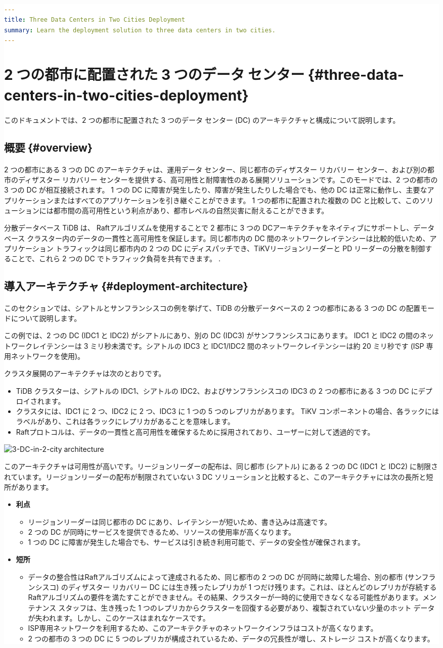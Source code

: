 ```yaml
---
title: Three Data Centers in Two Cities Deployment
summary: Learn the deployment solution to three data centers in two cities.
---
```


# 2 つの都市に配置された 3 つのデータ センター {#three-data-centers-in-two-cities-deployment}

このドキュメントでは、2 つの都市に配置された 3 つのデータ センター (DC) のアーキテクチャと構成について説明します。

## 概要 {#overview}

2 つの都市にある 3 つの DC のアーキテクチャは、運用データ センター、同じ都市のディザスター リカバリー センター、および別の都市のディザスター リカバリー センターを提供する、高可用性と耐障害性のある展開ソリューションです。このモードでは、2 つの都市の 3 つの DC が相互接続されます。 1 つの DC に障害が発生したり、障害が発生したりした場合でも、他の DC は正常に動作し、主要なアプリケーションまたはすべてのアプリケーションを引き継ぐことができます。 1 つの都市に配置された複数の DC と比較して、このソリューションには都市間の高可用性という利点があり、都市レベルの自然災害に耐えることができます。

分散データベース TiDB は、 Raftアルゴリズムを使用することで 2 都市に 3 つの DCアーキテクチャをネイティブにサポートし、データベース クラスター内のデータの一貫性と高可用性を保証します。同じ都市内の DC 間のネットワークレイテンシーは比較的低いため、アプリケーション トラフィックは同じ都市内の 2 つの DC にディスパッチでき、TiKVリージョンリーダーと PD リーダーの分散を制御することで、これら 2 つの DC でトラフィック負荷を共有できます。 .

## 導入アーキテクチャ {#deployment-architecture}

このセクションでは、シアトルとサンフランシスコの例を挙げて、TiDB の分散データベースの 2 つの都市にある 3 つの DC の配置モードについて説明します。

この例では、2 つの DC (IDC1 と IDC2) がシアトルにあり、別の DC (IDC3) がサンフランシスコにあります。 IDC1 と IDC2 の間のネットワークレイテンシーは 3 ミリ秒未満です。シアトルの IDC3 と IDC1/IDC2 間のネットワークレイテンシーは約 20 ミリ秒です (ISP 専用ネットワークを使用)。

クラスタ展開のアーキテクチャは次のとおりです。

-   TiDB クラスターは、シアトルの IDC1、シアトルの IDC2、およびサンフランシスコの IDC3 の 2 つの都市にある 3 つの DC にデプロイされます。
-   クラスタには、IDC1 に 2 つ、IDC2 に 2 つ、IDC3 に 1 つの 5 つのレプリカがあります。 TiKV コンポーネントの場合、各ラックにはラベルがあり、これは各ラックにレプリカがあることを意味します。
-   Raftプロトコルは、データの一貫性と高可用性を確保するために採用されており、ユーザーに対して透過的です。

![3-DC-in-2-city architecture](https://download.pingcap.com/images/docs/three-data-centers-in-two-cities-deployment-01.png)

このアーキテクチャは可用性が高いです。リージョンリーダーの配布は、同じ都市 (シアトル) にある 2 つの DC (IDC1 と IDC2) に制限されています。リージョンリーダーの配布が制限されていない 3 DC ソリューションと比較すると、このアーキテクチャには次の長所と短所があります。

-   **利点**

    -   リージョンリーダーは同じ都市の DC にあり、レイテンシーが短いため、書き込みは高速です。
    -   2 つの DC が同時にサービスを提供できるため、リソースの使用率が高くなります。
    -   1 つの DC に障害が発生した場合でも、サービスは引き続き利用可能で、データの安全性が確保されます。

-   **短所**

    -   データの整合性はRaftアルゴリズムによって達成されるため、同じ都市の 2 つの DC が同時に故障した場合、別の都市 (サンフランシスコ) のディザスター リカバリー DC には生き残ったレプリカが 1 つだけ残ります。これは、ほとんどのレプリカが存続するRaftアルゴリズムの要件を満たすことができません。その結果、クラスターが一時的に使用できなくなる可能性があります。メンテナンス スタッフは、生き残った 1 つのレプリカからクラスターを回復する必要があり、複製されていない少量のホット データが失われます。しかし、このケースはまれなケースです。
    -   ISP専用ネットワークを利用するため、このアーキテクチャのネットワークインフラはコストが高くなります。
    -   2 つの都市の 3 つの DC に 5 つのレプリカが構成されているため、データの冗長性が増し、ストレージ コストが高くなります。
